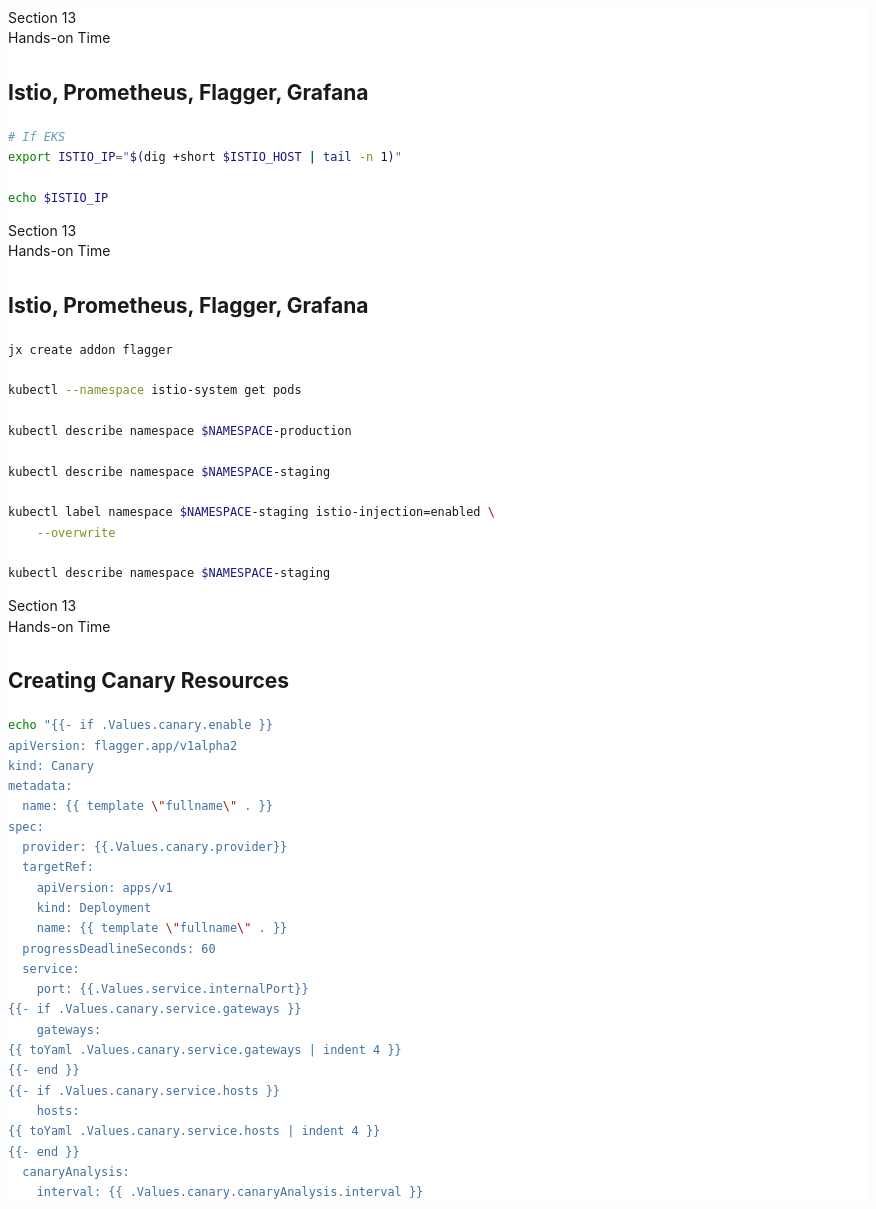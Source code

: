

<div class="eyebrow">Section 13</div>
<div class="label">Hands-on Time</div>

## Istio, Prometheus, Flagger, Grafana

```bash
# If EKS
export ISTIO_IP="$(dig +short $ISTIO_HOST | tail -n 1)"

echo $ISTIO_IP
```



<div class="eyebrow">Section 13</div>
<div class="label">Hands-on Time</div>

## Istio, Prometheus, Flagger, Grafana

```bash
jx create addon flagger

kubectl --namespace istio-system get pods

kubectl describe namespace $NAMESPACE-production

kubectl describe namespace $NAMESPACE-staging

kubectl label namespace $NAMESPACE-staging istio-injection=enabled \
    --overwrite

kubectl describe namespace $NAMESPACE-staging
```



<div class="eyebrow">Section 13</div>
<div class="label">Hands-on Time</div>

## Creating Canary Resources

```bash
echo "{{- if .Values.canary.enable }}
apiVersion: flagger.app/v1alpha2
kind: Canary
metadata:
  name: {{ template \"fullname\" . }}
spec:
  provider: {{.Values.canary.provider}}
  targetRef:
    apiVersion: apps/v1
    kind: Deployment
    name: {{ template \"fullname\" . }}
  progressDeadlineSeconds: 60
  service:
    port: {{.Values.service.internalPort}}
{{- if .Values.canary.service.gateways }}
    gateways:
{{ toYaml .Values.canary.service.gateways | indent 4 }}
{{- end }}
{{- if .Values.canary.service.hosts }}
    hosts:
{{ toYaml .Values.canary.service.hosts | indent 4 }}
{{- end }}
  canaryAnalysis:
    interval: {{ .Values.canary.canaryAnalysis.interval }}
```